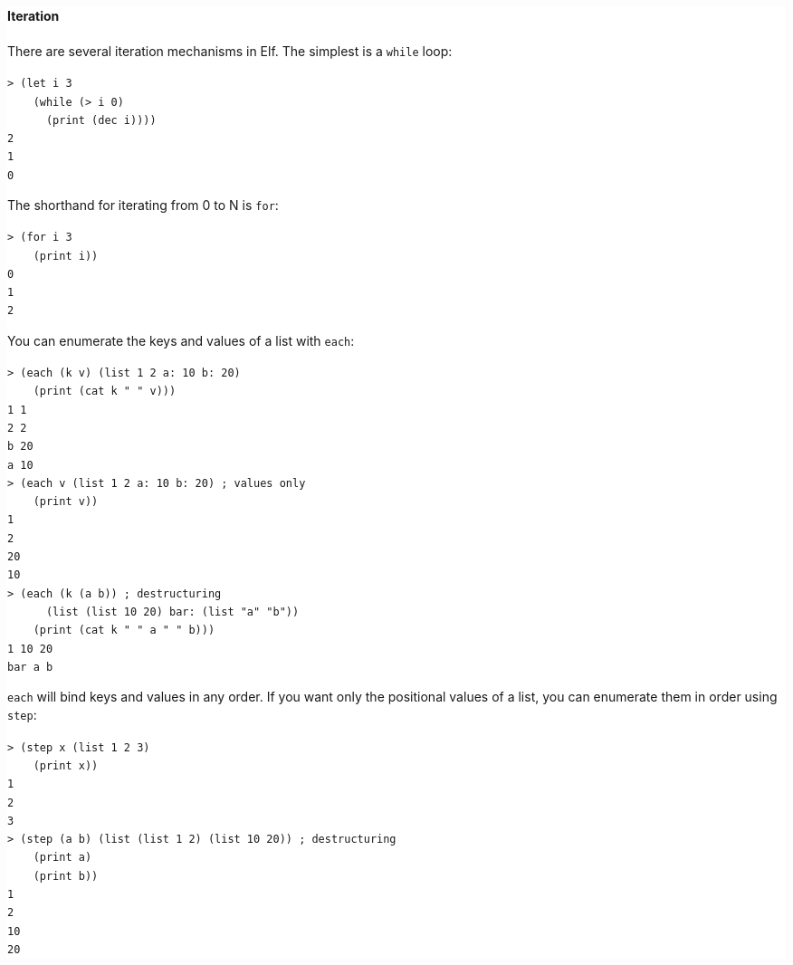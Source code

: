 #### Iteration
There are several iteration mechanisms in Elf. The simplest is a `while` loop:
```
> (let i 3
    (while (> i 0)
      (print (dec i))))
2
1
0
```
The shorthand for iterating from 0 to N is `for`:
```
> (for i 3
    (print i))
0
1
2
```
You can enumerate the keys and values of a list with `each`:
```
> (each (k v) (list 1 2 a: 10 b: 20)
    (print (cat k " " v)))
1 1
2 2
b 20
a 10
> (each v (list 1 2 a: 10 b: 20) ; values only
    (print v))
1
2
20
10
> (each (k (a b)) ; destructuring
      (list (list 10 20) bar: (list "a" "b"))
    (print (cat k " " a " " b)))
1 10 20
bar a b
```
`each` will bind keys and values in any order. If you want only the positional values of a list, you can enumerate them in order using `step`:
```
> (step x (list 1 2 3)
    (print x))
1
2
3
> (step (a b) (list (list 1 2) (list 10 20)) ; destructuring
    (print a)
    (print b))
1
2
10
20
```
